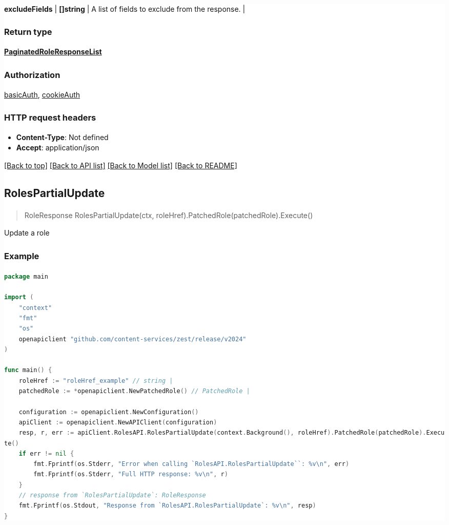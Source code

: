  **excludeFields** | **[]string** | A list of fields to exclude from the response. | 

### Return type

[**PaginatedRoleResponseList**](PaginatedRoleResponseList.md)

### Authorization

[basicAuth](../README.md#basicAuth), [cookieAuth](../README.md#cookieAuth)

### HTTP request headers

- **Content-Type**: Not defined
- **Accept**: application/json

[[Back to top]](#) [[Back to API list]](../README.md#documentation-for-api-endpoints)
[[Back to Model list]](../README.md#documentation-for-models)
[[Back to README]](../README.md)


## RolesPartialUpdate

> RoleResponse RolesPartialUpdate(ctx, roleHref).PatchedRole(patchedRole).Execute()

Update a role



### Example

```go
package main

import (
	"context"
	"fmt"
	"os"
	openapiclient "github.com/content-services/zest/release/v2024"
)

func main() {
	roleHref := "roleHref_example" // string | 
	patchedRole := *openapiclient.NewPatchedRole() // PatchedRole | 

	configuration := openapiclient.NewConfiguration()
	apiClient := openapiclient.NewAPIClient(configuration)
	resp, r, err := apiClient.RolesAPI.RolesPartialUpdate(context.Background(), roleHref).PatchedRole(patchedRole).Execute()
	if err != nil {
		fmt.Fprintf(os.Stderr, "Error when calling `RolesAPI.RolesPartialUpdate``: %v\n", err)
		fmt.Fprintf(os.Stderr, "Full HTTP response: %v\n", r)
	}
	// response from `RolesPartialUpdate`: RoleResponse
	fmt.Fprintf(os.Stdout, "Response from `RolesAPI.RolesPartialUpdate`: %v\n", resp)
}
```
